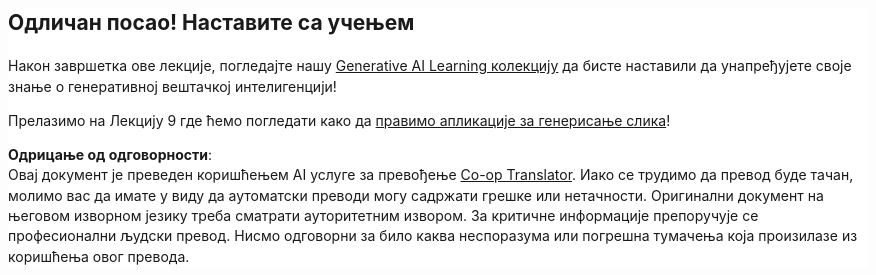 ## Одличан посао! Наставите са учењем

Након завршетка ове лекције, погледајте нашу [Generative AI Learning колекцију](https://aka.ms/genai-collection?WT.mc_id=academic-105485-koreyst) да бисте наставили да унапређујете своје знање о генеративној вештачкој интелигенцији!

Прелазимо на Лекцију 9 где ћемо погледати како да [правимо апликације за генерисање слика](../09-building-image-applications/README.md?WT.mc_id=academic-105485-koreyst)!

**Одрицање од одговорности**:  
Овај документ је преведен коришћењем AI услуге за превођење [Co-op Translator](https://github.com/Azure/co-op-translator). Иако се трудимо да превод буде тачан, молимо вас да имате у виду да аутоматски преводи могу садржати грешке или нетачности. Оригинални документ на његовом изворном језику треба сматрати ауторитетним извором. За критичне информације препоручује се професионални људски превод. Нисмо одговорни за било каква неспоразума или погрешна тумачења која произилазе из коришћења овог превода.